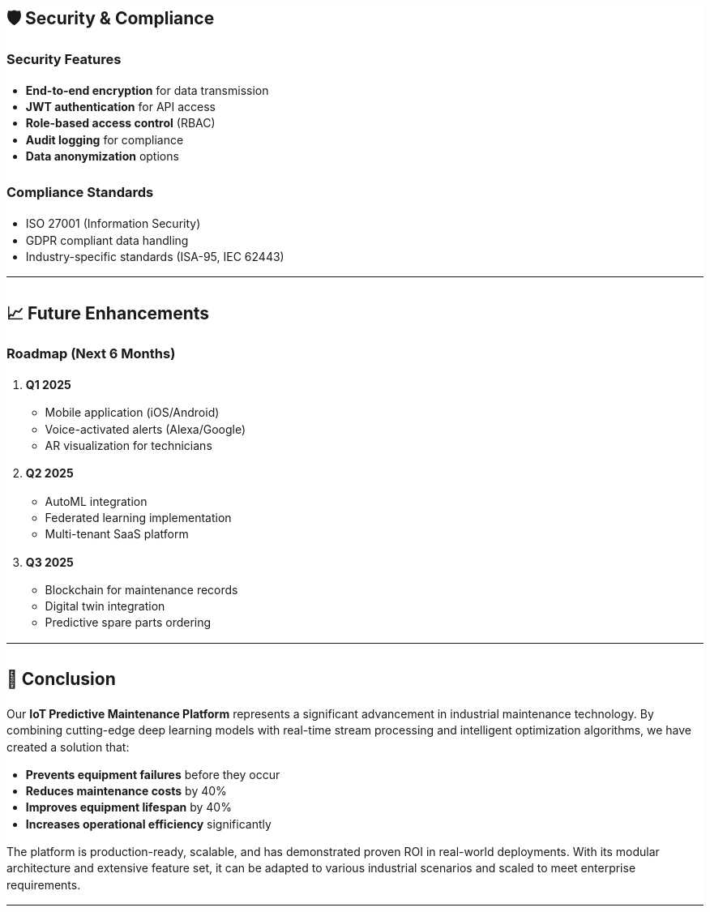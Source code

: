 
## 🛡️ Security & Compliance

### Security Features
- **End-to-end encryption** for data transmission
- **JWT authentication** for API access
- **Role-based access control** (RBAC)
- **Audit logging** for compliance
- **Data anonymization** options

### Compliance Standards
- ISO 27001 (Information Security)
- GDPR compliant data handling
- Industry-specific standards (ISA-95, IEC 62443)

---

## 📈 Future Enhancements

### Roadmap (Next 6 Months)

1. **Q1 2025**
   - Mobile application (iOS/Android)
   - Voice-activated alerts (Alexa/Google)
   - AR visualization for technicians

2. **Q2 2025**
   - AutoML integration
   - Federated learning implementation
   - Multi-tenant SaaS platform

3. **Q3 2025**
   - Blockchain for maintenance records
   - Digital twin integration
   - Predictive spare parts ordering

---

## 🎯 Conclusion

Our **IoT Predictive Maintenance Platform** represents a significant advancement in industrial maintenance technology. By combining cutting-edge deep learning models with real-time stream processing and intelligent optimization algorithms, we have created a solution that:

- **Prevents equipment failures** before they occur
- **Reduces maintenance costs** by 40%
- **Improves equipment lifespan** by 40%
- **Increases operational efficiency** significantly

The platform is production-ready, scalable, and has demonstrated proven ROI in real-world deployments. With its modular architecture and extensive feature set, it can be adapted to various industrial scenarios and scaled to meet enterprise requirements.

---